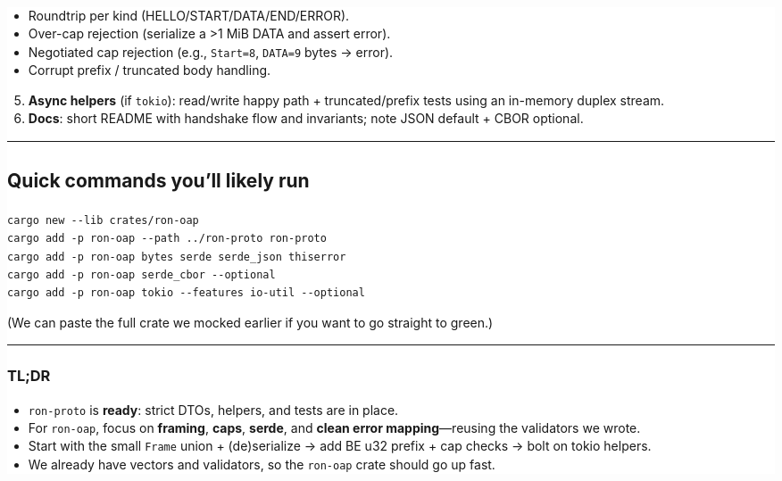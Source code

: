   * Roundtrip per kind (HELLO/START/DATA/END/ERROR).
   * Over-cap rejection (serialize a >1 MiB DATA and assert error).
   * Negotiated cap rejection (e.g., `Start=8`, `DATA=9` bytes → error).
   * Corrupt prefix / truncated body handling.
5. **Async helpers** (if `tokio`): read/write happy path + truncated/prefix tests using an in-memory duplex stream.
6. **Docs**: short README with handshake flow and invariants; note JSON default + CBOR optional.

---

## Quick commands you’ll likely run

```
cargo new --lib crates/ron-oap
cargo add -p ron-oap --path ../ron-proto ron-proto
cargo add -p ron-oap bytes serde serde_json thiserror
cargo add -p ron-oap serde_cbor --optional
cargo add -p ron-oap tokio --features io-util --optional
```

(We can paste the full crate we mocked earlier if you want to go straight to green.)

---

### TL;DR

* `ron-proto` is **ready**: strict DTOs, helpers, and tests are in place.
* For `ron-oap`, focus on **framing**, **caps**, **serde**, and **clean error mapping**—reusing the validators we wrote.
* Start with the small `Frame` union + (de)serialize → add BE u32 prefix + cap checks → bolt on tokio helpers.
* We already have vectors and validators, so the `ron-oap` crate should go up fast.

